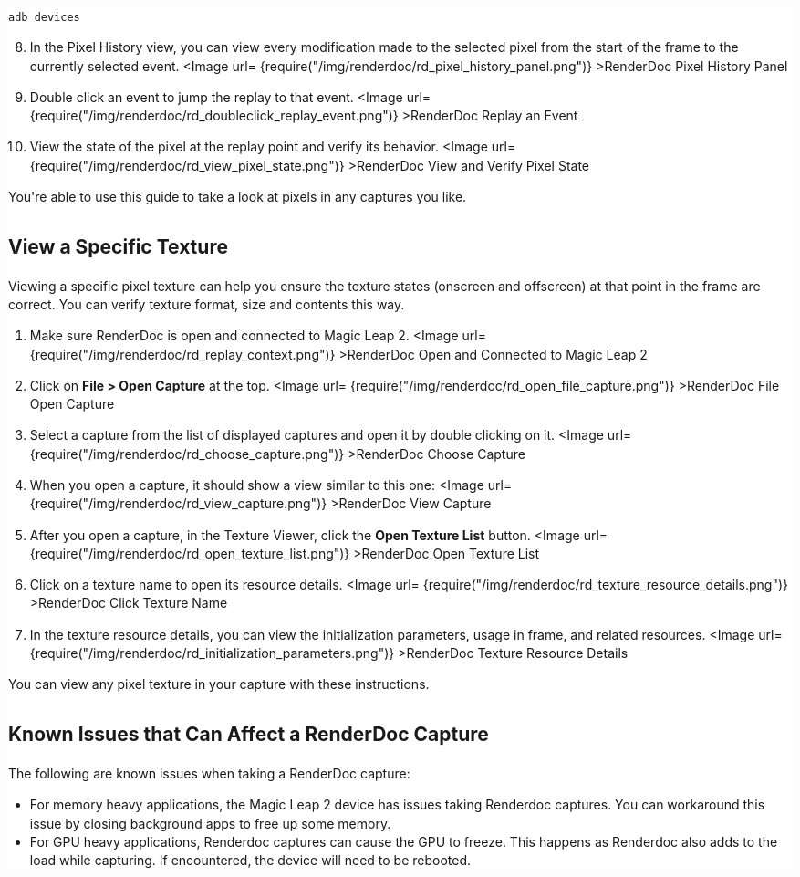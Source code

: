 ```adb devices```

8. In the Pixel History view, you can view every modification made to the selected pixel from the start of the frame to the currently selected event. <Image url= {require("/img/renderdoc/rd_pixel_history_panel.png")} >RenderDoc Pixel History Panel</Image>

9. Double click an event to jump the replay to that event. <Image url= {require("/img/renderdoc/rd_doubleclick_replay_event.png")} >RenderDoc Replay an Event</Image>

10. View the state of the pixel at the replay point and verify its behavior. <Image url= {require("/img/renderdoc/rd_view_pixel_state.png")} >RenderDoc View and Verify Pixel State</Image> 

You're able to use this guide to take a look at pixels in any captures you like.

## View a Specific Texture 

Viewing a specific pixel texture can help you ensure the texture states (onscreen and offscreen) at that point in the frame are correct. You can verify texture format, size and contents this way.

1. Make sure RenderDoc is open and connected to Magic Leap 2. <Image url= {require("/img/renderdoc/rd_replay_context.png")} >RenderDoc Open and Connected to Magic Leap 2</Image>

2. Click on **File > Open Capture** at the top. <Image url= {require("/img/renderdoc/rd_open_file_capture.png")} >RenderDoc File Open Capture</Image>

3. Select a capture from the list of displayed captures and open it by double clicking on it. <Image url= {require("/img/renderdoc/rd_choose_capture.png")} >RenderDoc Choose Capture</Image>

4. When you open a capture, it should show a view similar to this one: <Image url= {require("/img/renderdoc/rd_view_capture.png")} >RenderDoc View Capture</Image>

5. After you open a capture, in the Texture Viewer, click the **Open Texture List** button. <Image url= {require("/img/renderdoc/rd_open_texture_list.png")} >RenderDoc Open Texture List</Image>

6. Click on a texture name to open its resource details. <Image url= {require("/img/renderdoc/rd_texture_resource_details.png")} >RenderDoc Click Texture Name</Image>

7. In the texture resource details, you can view the initialization parameters, usage in frame, and related resources. <Image url= {require("/img/renderdoc/rd_initialization_parameters.png")} >RenderDoc Texture Resource Details</Image>

You can view any pixel texture in your capture with these instructions.

## Known Issues that Can Affect a RenderDoc Capture

The following are known issues when taking a RenderDoc capture:

* For memory heavy applications, the Magic Leap 2 device has issues taking Renderdoc captures. You can workaround this issue by closing background apps to free up some memory.
* For GPU heavy applications, Renderdoc captures can cause the GPU to freeze. This happens as Renderdoc also adds to the load while capturing. If encountered, the device will need to be rebooted.
